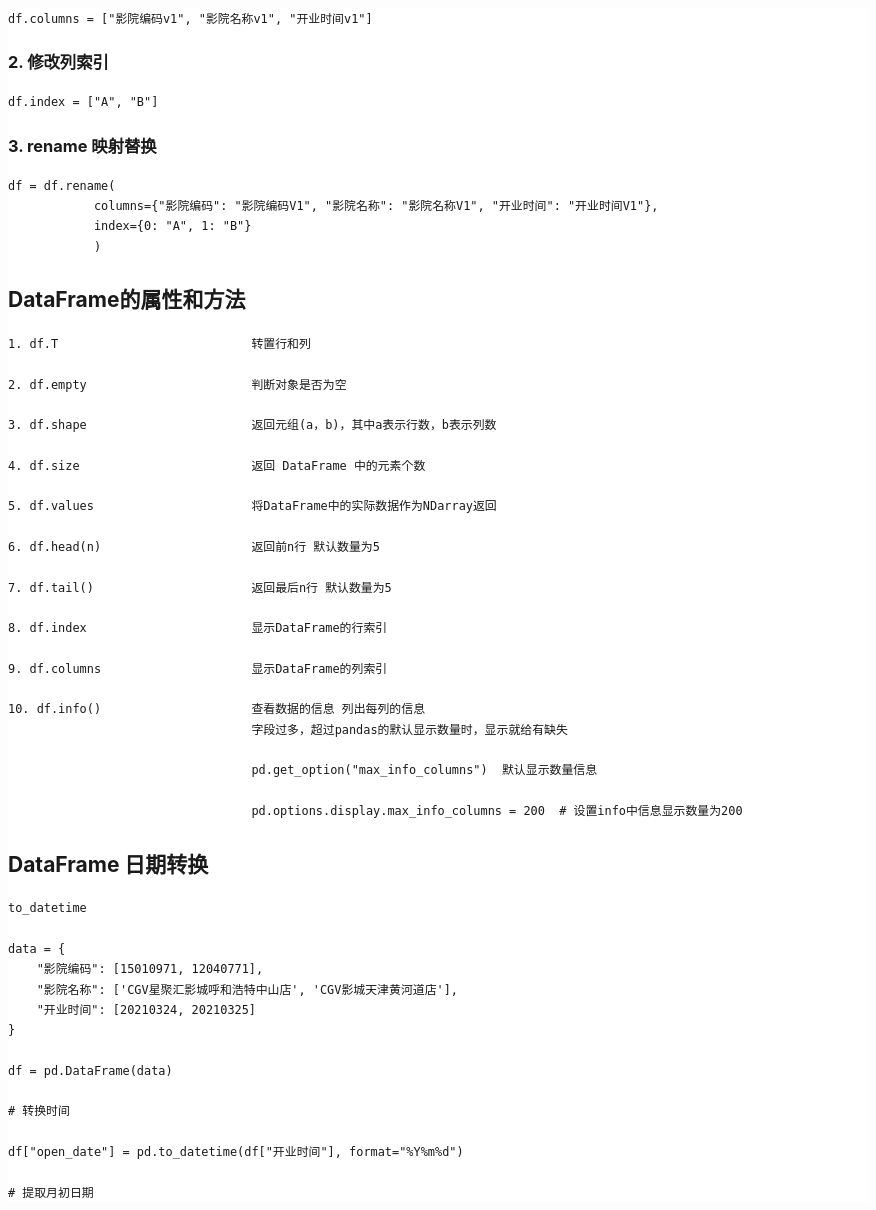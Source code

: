     df.columns = ["影院编码v1", "影院名称v1", "开业时间v1"]     

### 2. 修改列索引
    
    df.index = ["A", "B"]

### 3. rename 映射替换

    df = df.rename(
                columns={"影院编码": "影院编码V1", "影院名称": "影院名称V1", "开业时间": "开业时间V1"},
                index={0: "A", 1: "B"} 
                )


## DataFrame的属性和方法

    1. df.T                           转置行和列
    
    2. df.empty                       判断对象是否为空

    3. df.shape                       返回元组(a，b)，其中a表示行数，b表示列数

    4. df.size                        返回 DataFrame 中的元素个数

    5. df.values                      将DataFrame中的实际数据作为NDarray返回

    6. df.head(n)                     返回前n行 默认数量为5

    7. df.tail()                      返回最后n行 默认数量为5
 
    8. df.index                       显示DataFrame的行索引

    9. df.columns                     显示DataFrame的列索引
    
    10. df.info()                     查看数据的信息 列出每列的信息
                                      字段过多，超过pandas的默认显示数量时，显示就给有缺失

                                      pd.get_option("max_info_columns")  默认显示数量信息

                                      pd.options.display.max_info_columns = 200  # 设置info中信息显示数量为200
## DataFrame 日期转换

    to_datetime

    data = {
        "影院编码": [15010971, 12040771],
        "影院名称": ['CGV星聚汇影城呼和浩特中山店', 'CGV影城天津黄河道店'],
        "开业时间": [20210324, 20210325]
    }

    df = pd.DataFrame(data)

    # 转换时间

    df["open_date"] = pd.to_datetime(df["开业时间"], format="%Y%m%d")

    # 提取月初日期
